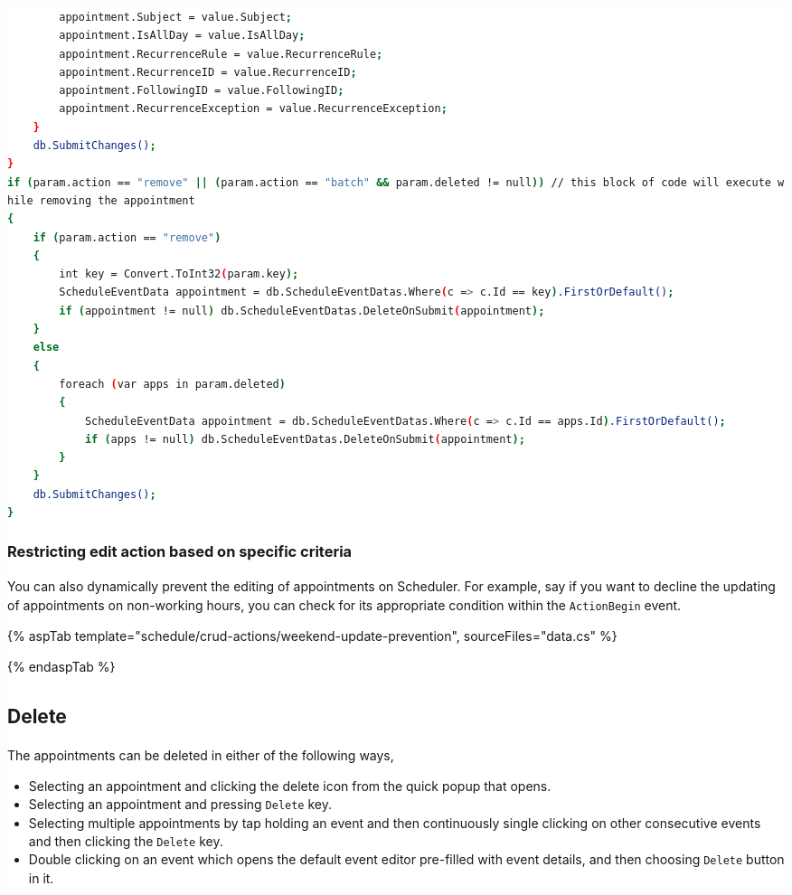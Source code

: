 ```sh
        appointment.Subject = value.Subject;
        appointment.IsAllDay = value.IsAllDay;
        appointment.RecurrenceRule = value.RecurrenceRule;
        appointment.RecurrenceID = value.RecurrenceID;
        appointment.FollowingID = value.FollowingID;
        appointment.RecurrenceException = value.RecurrenceException;
    }
    db.SubmitChanges();
}
if (param.action == "remove" || (param.action == "batch" && param.deleted != null)) // this block of code will execute while removing the appointment
{
    if (param.action == "remove")
    {
        int key = Convert.ToInt32(param.key);
        ScheduleEventData appointment = db.ScheduleEventDatas.Where(c => c.Id == key).FirstOrDefault();
        if (appointment != null) db.ScheduleEventDatas.DeleteOnSubmit(appointment);
    }
    else
    {
        foreach (var apps in param.deleted)
        {
            ScheduleEventData appointment = db.ScheduleEventDatas.Where(c => c.Id == apps.Id).FirstOrDefault();
            if (apps != null) db.ScheduleEventDatas.DeleteOnSubmit(appointment);
        }
    }
    db.SubmitChanges();
}
```

### Restricting edit action based on specific criteria

You can also dynamically prevent the editing of appointments on Scheduler. For example, say if you want to decline the updating of appointments on non-working hours, you can check for its appropriate condition within the `ActionBegin` event.

{% aspTab template="schedule/crud-actions/weekend-update-prevention", sourceFiles="data.cs"  %}

{% endaspTab %}

## Delete

The appointments can be deleted in either of the following ways,

* Selecting an appointment and clicking the delete icon from the quick popup that opens.
* Selecting an appointment and pressing `Delete` key.
* Selecting multiple appointments by tap holding an event and then continuously single clicking on other consecutive events and then clicking the `Delete` key.
* Double clicking on an event which opens the default event editor pre-filled with event details, and then choosing `Delete` button in it.
